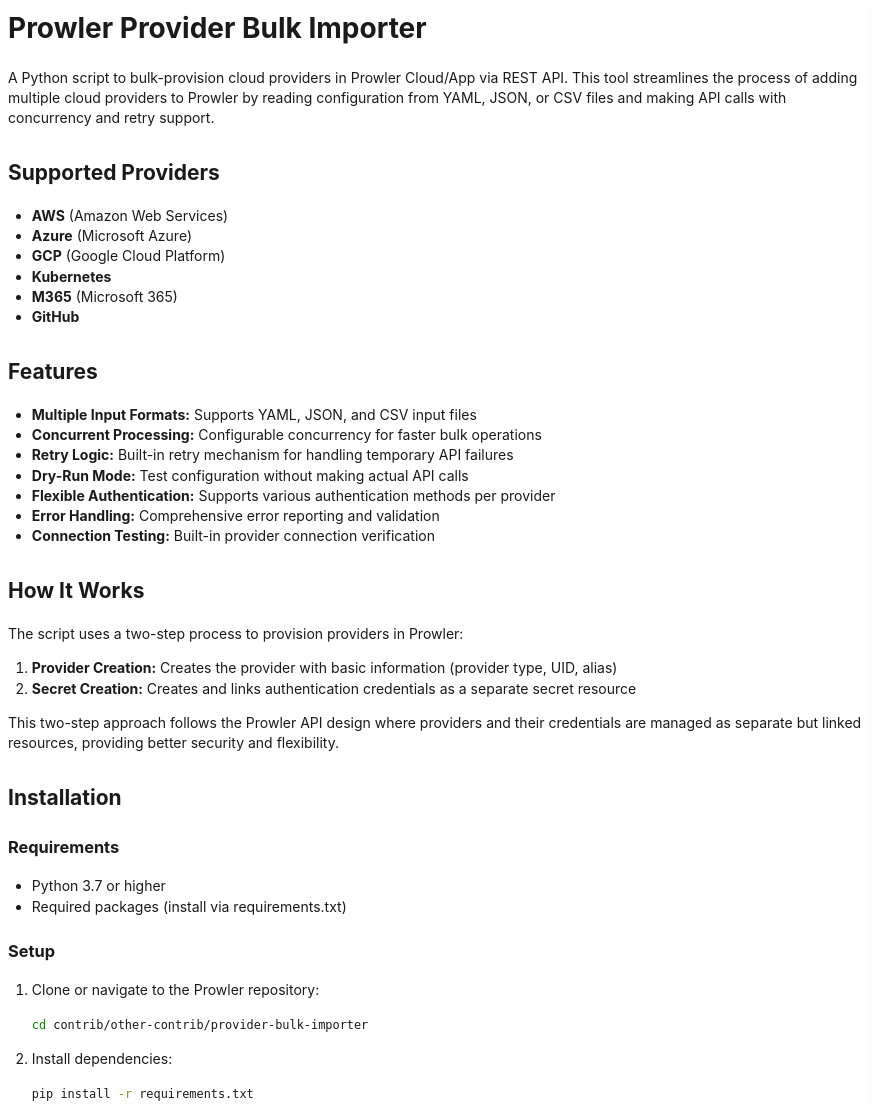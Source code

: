 # Prowler Provider Bulk Importer

A Python script to bulk-provision cloud providers in Prowler Cloud/App via REST API. This tool streamlines the process of adding multiple cloud providers to Prowler by reading configuration from YAML, JSON, or CSV files and making API calls with concurrency and retry support.

## Supported Providers

- **AWS** (Amazon Web Services)
- **Azure** (Microsoft Azure)
- **GCP** (Google Cloud Platform)
- **Kubernetes**
- **M365** (Microsoft 365)
- **GitHub**

## Features

- **Multiple Input Formats:** Supports YAML, JSON, and CSV input files
- **Concurrent Processing:** Configurable concurrency for faster bulk operations
- **Retry Logic:** Built-in retry mechanism for handling temporary API failures
- **Dry-Run Mode:** Test configuration without making actual API calls
- **Flexible Authentication:** Supports various authentication methods per provider
- **Error Handling:** Comprehensive error reporting and validation
- **Connection Testing:** Built-in provider connection verification

## How It Works

The script uses a two-step process to provision providers in Prowler:

1. **Provider Creation:** Creates the provider with basic information (provider type, UID, alias)
2. **Secret Creation:** Creates and links authentication credentials as a separate secret resource

This two-step approach follows the Prowler API design where providers and their credentials are managed as separate but linked resources, providing better security and flexibility.

## Installation

### Requirements

- Python 3.7 or higher
- Required packages (install via requirements.txt)

### Setup

1. Clone or navigate to the Prowler repository:
   ```bash
   cd contrib/other-contrib/provider-bulk-importer
   ```

2. Install dependencies:
   ```bash
   pip install -r requirements.txt
   ```

